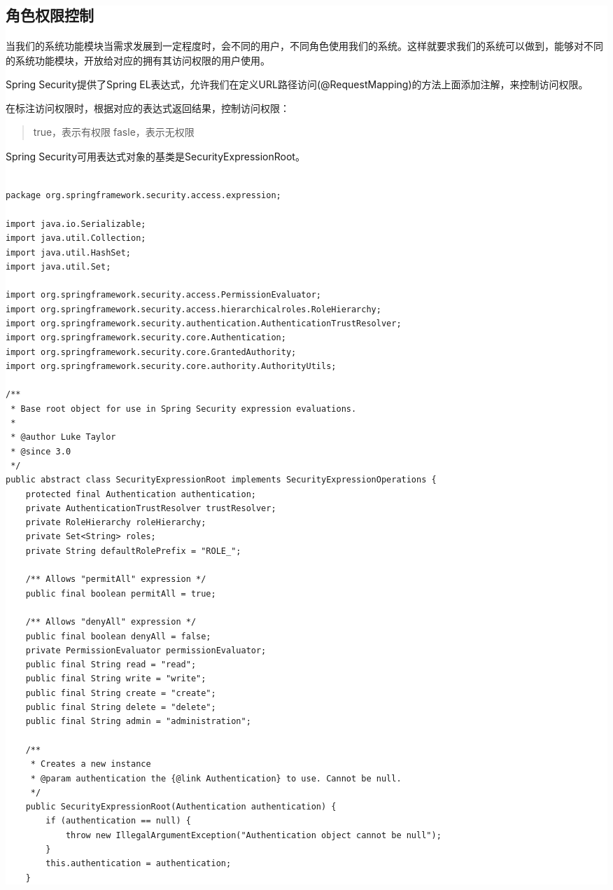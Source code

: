 ## 角色权限控制

当我们的系统功能模块当需求发展到一定程度时，会不同的用户，不同角色使用我们的系统。这样就要求我们的系统可以做到，能够对不同的系统功能模块，开放给对应的拥有其访问权限的用户使用。


Spring Security提供了Spring EL表达式，允许我们在定义URL路径访问(@RequestMapping)的方法上面添加注解，来控制访问权限。

在标注访问权限时，根据对应的表达式返回结果，控制访问权限：

>true，表示有权限
fasle，表示无权限

Spring Security可用表达式对象的基类是SecurityExpressionRoot。

```

package org.springframework.security.access.expression;

import java.io.Serializable;
import java.util.Collection;
import java.util.HashSet;
import java.util.Set;

import org.springframework.security.access.PermissionEvaluator;
import org.springframework.security.access.hierarchicalroles.RoleHierarchy;
import org.springframework.security.authentication.AuthenticationTrustResolver;
import org.springframework.security.core.Authentication;
import org.springframework.security.core.GrantedAuthority;
import org.springframework.security.core.authority.AuthorityUtils;

/**
 * Base root object for use in Spring Security expression evaluations.
 *
 * @author Luke Taylor
 * @since 3.0
 */
public abstract class SecurityExpressionRoot implements SecurityExpressionOperations {
	protected final Authentication authentication;
	private AuthenticationTrustResolver trustResolver;
	private RoleHierarchy roleHierarchy;
	private Set<String> roles;
	private String defaultRolePrefix = "ROLE_";

	/** Allows "permitAll" expression */
	public final boolean permitAll = true;

	/** Allows "denyAll" expression */
	public final boolean denyAll = false;
	private PermissionEvaluator permissionEvaluator;
	public final String read = "read";
	public final String write = "write";
	public final String create = "create";
	public final String delete = "delete";
	public final String admin = "administration";

	/**
	 * Creates a new instance
	 * @param authentication the {@link Authentication} to use. Cannot be null.
	 */
	public SecurityExpressionRoot(Authentication authentication) {
		if (authentication == null) {
			throw new IllegalArgumentException("Authentication object cannot be null");
		}
		this.authentication = authentication;
	}

```